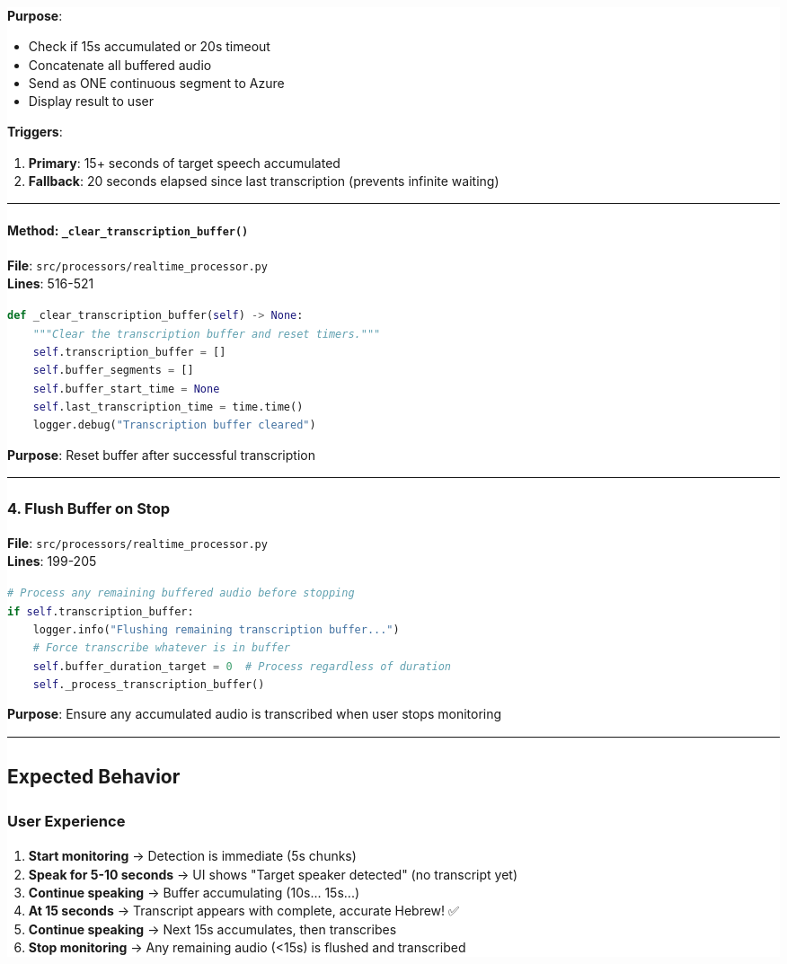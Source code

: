 **Purpose**: 
- Check if 15s accumulated or 20s timeout
- Concatenate all buffered audio
- Send as ONE continuous segment to Azure
- Display result to user

**Triggers**:
1. **Primary**: 15+ seconds of target speech accumulated
2. **Fallback**: 20 seconds elapsed since last transcription (prevents infinite waiting)

---

#### Method: `_clear_transcription_buffer()`

**File**: `src/processors/realtime_processor.py`  
**Lines**: 516-521

```python
def _clear_transcription_buffer(self) -> None:
    """Clear the transcription buffer and reset timers."""
    self.transcription_buffer = []
    self.buffer_segments = []
    self.buffer_start_time = None
    self.last_transcription_time = time.time()
    logger.debug("Transcription buffer cleared")
```

**Purpose**: Reset buffer after successful transcription

---

### 4. Flush Buffer on Stop

**File**: `src/processors/realtime_processor.py`  
**Lines**: 199-205

```python
# Process any remaining buffered audio before stopping
if self.transcription_buffer:
    logger.info("Flushing remaining transcription buffer...")
    # Force transcribe whatever is in buffer
    self.buffer_duration_target = 0  # Process regardless of duration
    self._process_transcription_buffer()
```

**Purpose**: Ensure any accumulated audio is transcribed when user stops monitoring

---

## Expected Behavior

### User Experience

1. **Start monitoring** → Detection is immediate (5s chunks)
2. **Speak for 5-10 seconds** → UI shows "Target speaker detected" (no transcript yet)
3. **Continue speaking** → Buffer accumulating (10s... 15s...)
4. **At 15 seconds** → Transcript appears with complete, accurate Hebrew! ✅
5. **Continue speaking** → Next 15s accumulates, then transcribes
6. **Stop monitoring** → Any remaining audio (<15s) is flushed and transcribed
